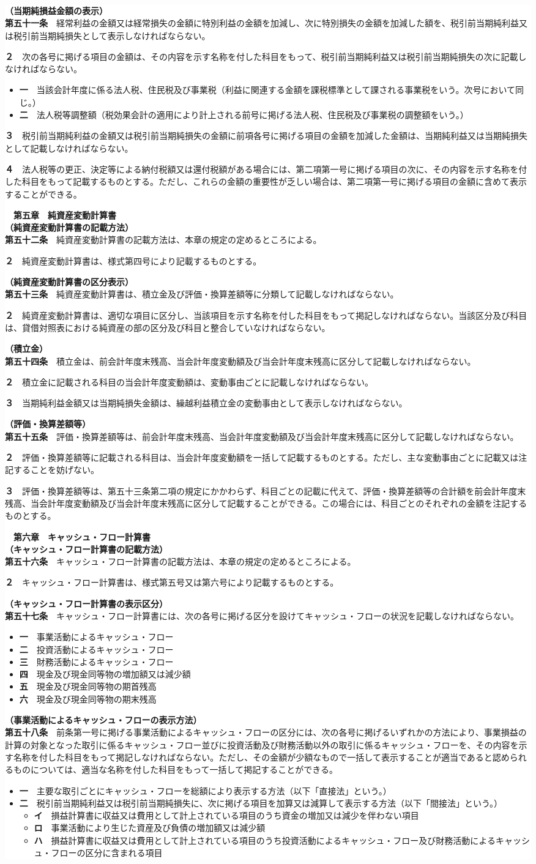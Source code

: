 **（当期純損益金額の表示）**  
**第五十一条**　経常利益の金額又は経常損失の金額に特別利益の金額を加減し、次に特別損失の金額を加減した額を、税引前当期純利益又は税引前当期純損失として表示しなければならない。  
  
**２**　次の各号に掲げる項目の金額は、その内容を示す名称を付した科目をもって、税引前当期純利益又は税引前当期純損失の次に記載しなければならない。  
* **一**　当該会計年度に係る法人税、住民税及び事業税（利益に関連する金額を課税標準として課される事業税をいう。次号において同じ。）  
* **二**　法人税等調整額（税効果会計の適用により計上される前号に掲げる法人税、住民税及び事業税の調整額をいう。）  
  
**３**　税引前当期純利益の金額又は税引前当期純損失の金額に前項各号に掲げる項目の金額を加減した金額は、当期純利益又は当期純損失として記載しなければならない。  
  
**４**　法人税等の更正、決定等による納付税額又は還付税額がある場合には、第二項第一号に掲げる項目の次に、その内容を示す名称を付した科目をもって記載するものとする。ただし、これらの金額の重要性が乏しい場合は、第二項第一号に掲げる項目の金額に含めて表示することができる。  
  
&emsp;**第五章　純資産変動計算書**  
**（純資産変動計算書の記載方法）**  
**第五十二条**　純資産変動計算書の記載方法は、本章の規定の定めるところによる。  
  
**２**　純資産変動計算書は、様式第四号により記載するものとする。  
  
**（純資産変動計算書の区分表示）**  
**第五十三条**　純資産変動計算書は、積立金及び評価・換算差額等に分類して記載しなければならない。  
  
**２**　純資産変動計算書は、適切な項目に区分し、当該項目を示す名称を付した科目をもって掲記しなければならない。当該区分及び科目は、貸借対照表における純資産の部の区分及び科目と整合していなければならない。  
  
**（積立金）**  
**第五十四条**　積立金は、前会計年度末残高、当会計年度変動額及び当会計年度末残高に区分して記載しなければならない。  
  
**２**　積立金に記載される科目の当会計年度変動額は、変動事由ごとに記載しなければならない。  
  
**３**　当期純利益金額又は当期純損失金額は、繰越利益積立金の変動事由として表示しなければならない。  
  
**（評価・換算差額等）**  
**第五十五条**　評価・換算差額等は、前会計年度末残高、当会計年度変動額及び当会計年度末残高に区分して記載しなければならない。  
  
**２**　評価・換算差額等に記載される科目は、当会計年度変動額を一括して記載するものとする。ただし、主な変動事由ごとに記載又は注記することを妨げない。  
  
**３**　評価・換算差額等は、第五十三条第二項の規定にかかわらず、科目ごとの記載に代えて、評価・換算差額等の合計額を前会計年度末残高、当会計年度変動額及び当会計年度末残高に区分して記載することができる。この場合には、科目ごとのそれぞれの金額を注記するものとする。  
  
&emsp;**第六章　キャッシュ・フロー計算書**  
**（キャッシュ・フロー計算書の記載方法）**  
**第五十六条**　キャッシュ・フロー計算書の記載方法は、本章の規定の定めるところによる。  
  
**２**　キャッシュ・フロー計算書は、様式第五号又は第六号により記載するものとする。  
  
**（キャッシュ・フロー計算書の表示区分）**  
**第五十七条**　キャッシュ・フロー計算書には、次の各号に掲げる区分を設けてキャッシュ・フローの状況を記載しなければならない。  
* **一**　事業活動によるキャッシュ・フロー  
* **二**　投資活動によるキャッシュ・フロー  
* **三**　財務活動によるキャッシュ・フロー  
* **四**　現金及び現金同等物の増加額又は減少額  
* **五**　現金及び現金同等物の期首残高  
* **六**　現金及び現金同等物の期末残高  
  
**（事業活動によるキャッシュ・フローの表示方法）**  
**第五十八条**　前条第一号に掲げる事業活動によるキャッシュ・フローの区分には、次の各号に掲げるいずれかの方法により、事業損益の計算の対象となった取引に係るキャッシュ・フロー並びに投資活動及び財務活動以外の取引に係るキャッシュ・フローを、その内容を示す名称を付した科目をもって掲記しなければならない。ただし、その金額が少額なもので一括して表示することが適当であると認められるものについては、適当な名称を付した科目をもって一括して掲記することができる。  
* **一**　主要な取引ごとにキャッシュ・フローを総額により表示する方法（以下「直接法」という。）  
* **二**　税引前当期純利益又は税引前当期純損失に、次に掲げる項目を加算又は減算して表示する方法（以下「間接法」という。）  
	* **イ**　損益計算書に収益又は費用として計上されている項目のうち資金の増加又は減少を伴わない項目  
	* **ロ**　事業活動により生じた資産及び負債の増加額又は減少額  
	* **ハ**　損益計算書に収益又は費用として計上されている項目のうち投資活動によるキャッシュ・フロー及び財務活動によるキャッシュ・フローの区分に含まれる項目  
  